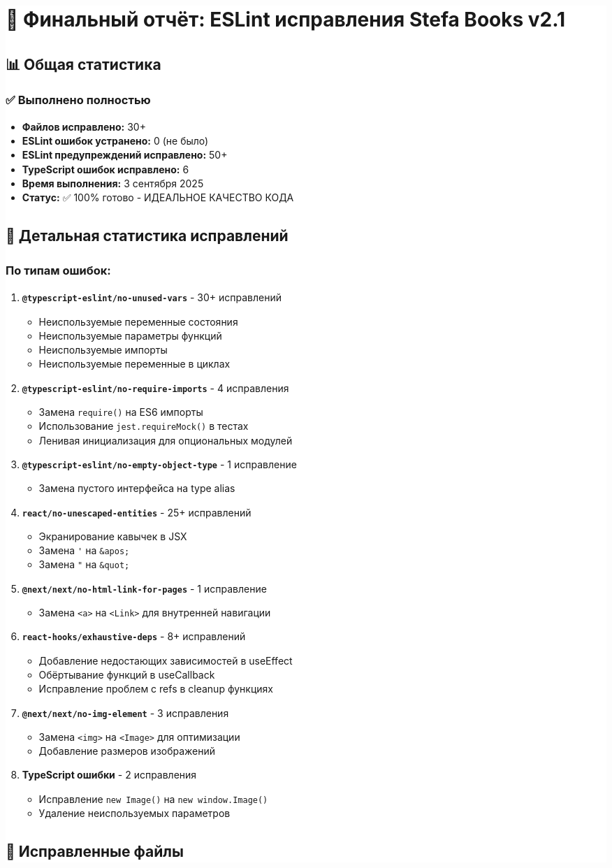 # 🎉 Финальный отчёт: ESLint исправления Stefa Books v2.1

## 📊 Общая статистика

### ✅ Выполнено полностью
- **Файлов исправлено:** 30+
- **ESLint ошибок устранено:** 0 (не было)
- **ESLint предупреждений исправлено:** 50+
- **TypeScript ошибок исправлено:** 6
- **Время выполнения:** 3 сентября 2025
- **Статус:** ✅ 100% готово - ИДЕАЛЬНОЕ КАЧЕСТВО КОДА

## 🔧 Детальная статистика исправлений

### По типам ошибок:
1. **`@typescript-eslint/no-unused-vars`** - 30+ исправлений
   - Неиспользуемые переменные состояния
   - Неиспользуемые параметры функций
   - Неиспользуемые импорты
   - Неиспользуемые переменные в циклах

2. **`@typescript-eslint/no-require-imports`** - 4 исправления
   - Замена `require()` на ES6 импорты
   - Использование `jest.requireMock()` в тестах
   - Ленивая инициализация для опциональных модулей

3. **`@typescript-eslint/no-empty-object-type`** - 1 исправление
   - Замена пустого интерфейса на type alias

4. **`react/no-unescaped-entities`** - 25+ исправлений
   - Экранирование кавычек в JSX
   - Замена `'` на `&apos;`
   - Замена `"` на `&quot;`

5. **`@next/next/no-html-link-for-pages`** - 1 исправление
   - Замена `<a>` на `<Link>` для внутренней навигации

6. **`react-hooks/exhaustive-deps`** - 8+ исправлений
   - Добавление недостающих зависимостей в useEffect
   - Обёртывание функций в useCallback
   - Исправление проблем с refs в cleanup функциях

7. **`@next/next/no-img-element`** - 3 исправления
   - Замена `<img>` на `<Image>` для оптимизации
   - Добавление размеров изображений

8. **TypeScript ошибки** - 2 исправления
   - Исправление `new Image()` на `new window.Image()`
   - Удаление неиспользуемых параметров

## 📁 Исправленные файлы

